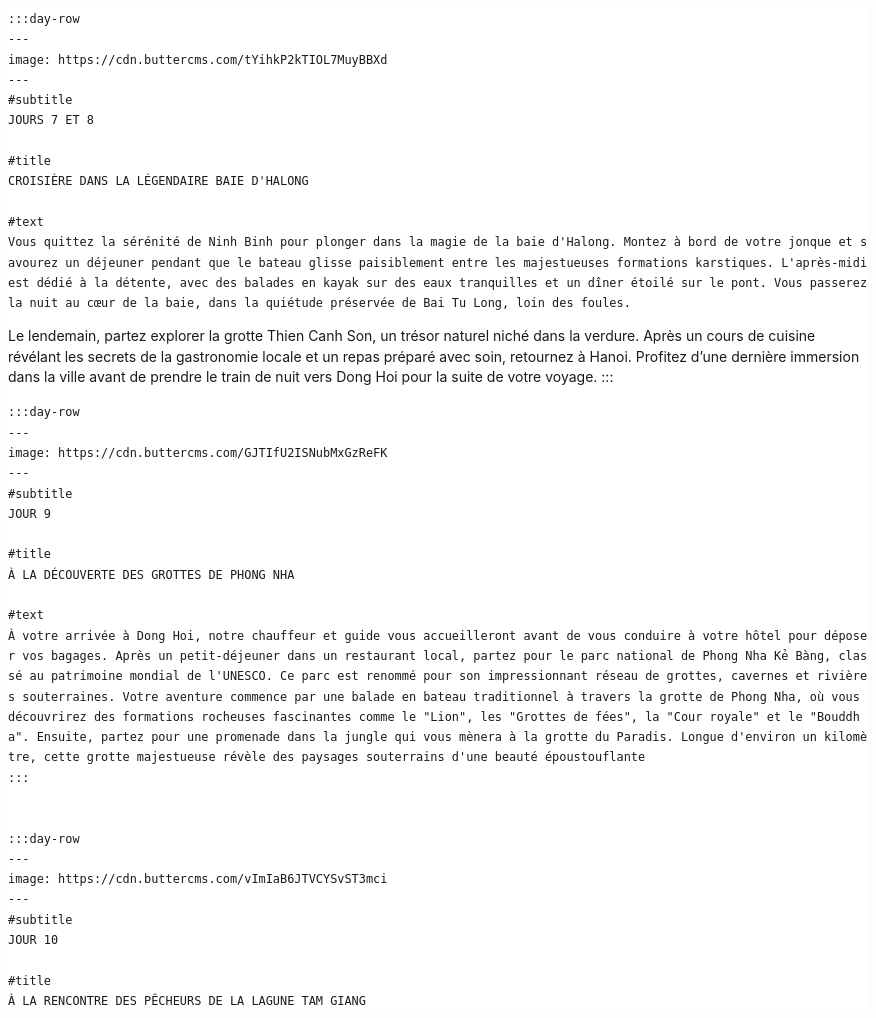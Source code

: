     :::day-row
    ---
    image: https://cdn.buttercms.com/tYihkP2kTIOL7MuyBBXd
    ---
    #subtitle
    JOURS 7 ET 8

    #title
    CROISIÈRE DANS LA LÉGENDAIRE BAIE D'HALONG

    #text
    Vous quittez la sérénité de Ninh Binh pour plonger dans la magie de la baie d'Halong. Montez à bord de votre jonque et savourez un déjeuner pendant que le bateau glisse paisiblement entre les majestueuses formations karstiques. L'après-midi est dédié à la détente, avec des balades en kayak sur des eaux tranquilles et un dîner étoilé sur le pont. Vous passerez la nuit au cœur de la baie, dans la quiétude préservée de Bai Tu Long, loin des foules.
Le lendemain, partez explorer la grotte Thien Canh Son, un trésor naturel niché dans la verdure. Après un cours de cuisine révélant les secrets de la gastronomie locale et un repas préparé avec soin, retournez à Hanoi. Profitez d’une dernière immersion dans la ville avant de prendre le train de nuit vers Dong Hoi pour la suite de votre voyage.
    :::
    

    :::day-row
    ---
    image: https://cdn.buttercms.com/GJTIfU2ISNubMxGzReFK
    ---
    #subtitle
    JOUR 9

    #title
    À LA DÉCOUVERTE DES GROTTES DE PHONG NHA

    #text
    À votre arrivée à Dong Hoi, notre chauffeur et guide vous accueilleront avant de vous conduire à votre hôtel pour déposer vos bagages. Après un petit-déjeuner dans un restaurant local, partez pour le parc national de Phong Nha Kẻ Bàng, classé au patrimoine mondial de l'UNESCO. Ce parc est renommé pour son impressionnant réseau de grottes, cavernes et rivières souterraines. Votre aventure commence par une balade en bateau traditionnel à travers la grotte de Phong Nha, où vous découvrirez des formations rocheuses fascinantes comme le "Lion", les "Grottes de fées", la "Cour royale" et le "Bouddha". Ensuite, partez pour une promenade dans la jungle qui vous mènera à la grotte du Paradis. Longue d'environ un kilomètre, cette grotte majestueuse révèle des paysages souterrains d'une beauté époustouflante
    :::
    

    :::day-row
    ---
    image: https://cdn.buttercms.com/vImIaB6JTVCYSvST3mci
    ---
    #subtitle
    JOUR 10

    #title
    À LA RENCONTRE DES PÊCHEURS DE LA LAGUNE TAM GIANG

